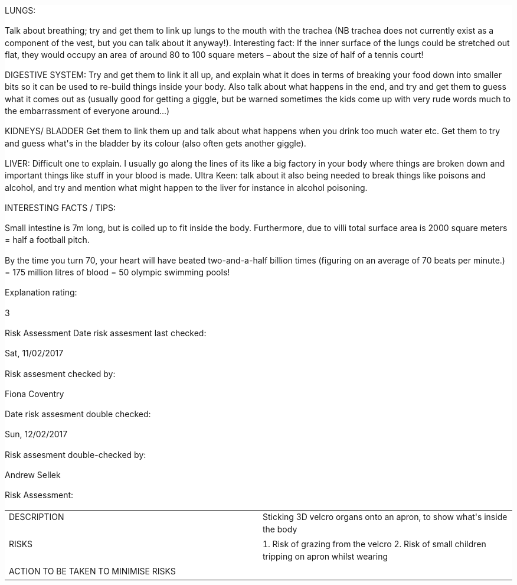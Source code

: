 LUNGS:

Talk about breathing; try and get them to link up lungs to the mouth with the trachea (NB trachea does not currently exist as a component of the vest, but you can talk about it anyway!). Interesting fact: If the inner surface of the lungs could be stretched out flat, they would occupy an area of around 80 to 100 square meters – about the size of half of a tennis court!

DIGESTIVE SYSTEM:
Try and get them to link it all up, and explain what it does in terms of breaking your food down into smaller bits so it can be used to re-build things inside your body. Also talk about what happens in the end, and try and get them to guess what it comes out as (usually good for getting a giggle, but be warned sometimes the kids come up with very rude words much to the embarrassment of everyone around...)

KIDNEYS/ BLADDER
Get them to link them up and talk about what happens when you drink too much water etc. Get them to try and guess what's in the bladder by its colour (also often gets another giggle).

LIVER:
Difficult one to explain. I usually go along the lines of its like a big factory in your body where things are broken down and important things like stuff in your blood is made.
Ultra Keen: talk about it also being needed to break things like poisons and alcohol, and try and mention what might happen to the liver for instance in alcohol poisoning.

INTERESTING FACTS / TIPS:

Small intestine is 7m long, but is coiled up to fit inside the body.
Furthermore, due to villi total surface area is 2000 square meters = half a football pitch.

By the time you turn 70, your heart will have beated two-and-a-half billion times (figuring on an average of 70 beats per minute.) = 175 million litres of blood = 50 olympic swimming pools!

Explanation rating: 

3

Risk Assessment
Date risk assesment last checked: 

<span class="date-display-single">Sat, 11/02/2017</span>

Risk assesment checked by: 

Fiona Coventry

Date risk assesment double checked: 

<span class="date-display-single">Sun, 12/02/2017</span>

Risk assesment double-checked by: 

Andrew Sellek

Risk Assessment: 

<table>
<colgroup>
<col width="50%" />
<col width="50%" />
</colgroup>
<tbody>
<tr class="odd">
<td>DESCRIPTION</td>
<td>Sticking 3D velcro organs onto an apron, to show what's inside the body</td>
</tr>
<tr class="even">
<td>RISKS</td>
<td>1. Risk of grazing from the velcro
2. Risk of small children tripping on apron whilst wearing</td>
</tr>
<tr class="odd">
<td>ACTION TO BE TAKEN TO MINIMISE RISKS</td>